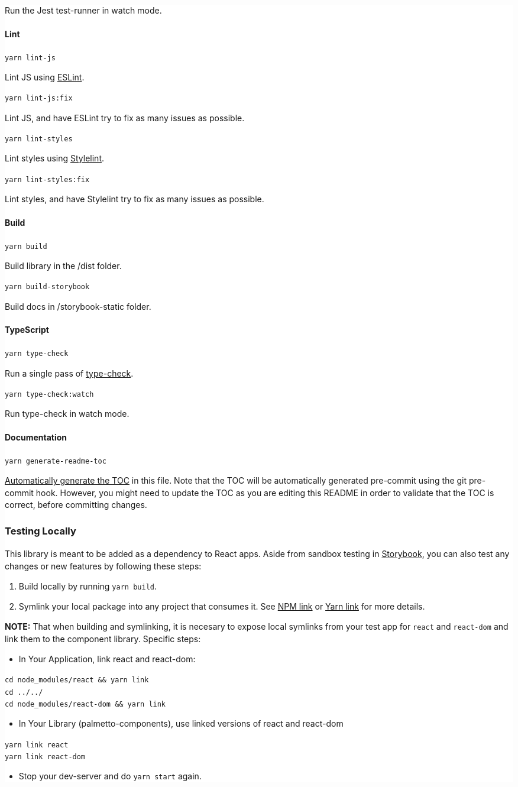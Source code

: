   Run the Jest test-runner in watch mode.

  #### Lint

  `yarn lint-js`

  Lint JS using [ESLint](https://eslint.org/).

  `yarn lint-js:fix`

  Lint JS, and have ESLint try to fix as many issues as possible.

  `yarn lint-styles`

  Lint styles using [Stylelint](https://stylelint.io/).

  `yarn lint-styles:fix`

  Lint styles, and have Stylelint try to fix as many issues as possible.

  #### Build

  `yarn build`

  Build library in the /dist folder.

  `yarn build-storybook`

  Build docs in /storybook-static folder.

  #### TypeScript

  `yarn type-check`

  Run a single pass of [type-check](https://www.typescriptlang.org/).

  `yarn type-check:watch`

  Run type-check in watch mode.

#### Documentation

`yarn generate-readme-toc`

[Automatically generate the TOC](https://github.com/thlorenz/doctoc) in this file. Note that the TOC will be automatically generated pre-commit using the git pre-commit hook. However, you might need to update the TOC as you are editing this README in order to validate that the TOC is correct, before committing changes.

### Testing Locally

This library is meant to be added as a dependency to React apps. Aside from sandbox testing in [Storybook](https://storybook.js.org/), you can also test any changes or new features by following these steps:

1) Build locally by running `yarn build`.

2) Symlink your local package into any project that consumes it. See [NPM link](https://docs.npmjs.com/cli/link) or [Yarn link](https://classic.yarnpkg.com/en/docs/cli/link/) for more details.

**NOTE:** That when building and symlinking, it is necesary to expose local symlinks from your test app for `react` and `react-dom` and link them to the component library. Specific steps:
* In Your Application, link react and react-dom:
```
cd node_modules/react && yarn link
cd ../../
cd node_modules/react-dom && yarn link
```
* In Your Library (palmetto-components), use linked versions of react and react-dom
```
yarn link react
yarn link react-dom
```
* Stop your dev-server and do `yarn start` again.
